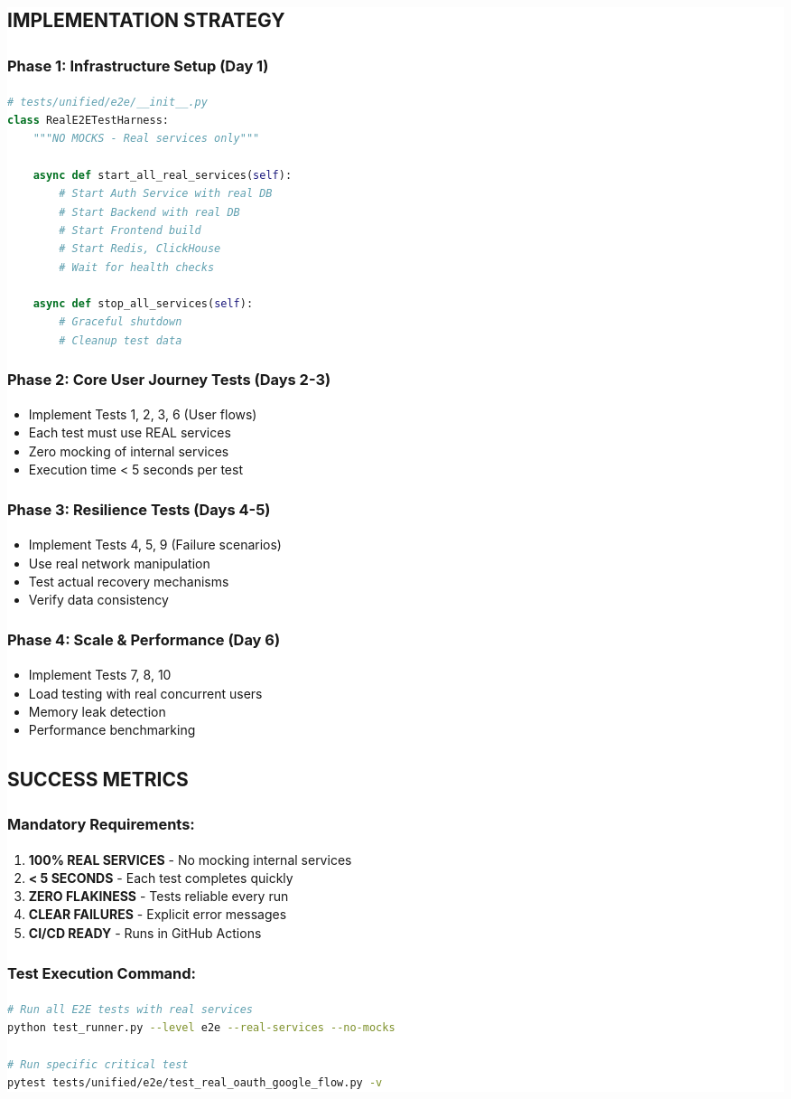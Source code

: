 ## IMPLEMENTATION STRATEGY

### Phase 1: Infrastructure Setup (Day 1)
```python
# tests/unified/e2e/__init__.py
class RealE2ETestHarness:
    """NO MOCKS - Real services only"""
    
    async def start_all_real_services(self):
        # Start Auth Service with real DB
        # Start Backend with real DB
        # Start Frontend build
        # Start Redis, ClickHouse
        # Wait for health checks
        
    async def stop_all_services(self):
        # Graceful shutdown
        # Cleanup test data
```

### Phase 2: Core User Journey Tests (Days 2-3)
- Implement Tests 1, 2, 3, 6 (User flows)
- Each test must use REAL services
- Zero mocking of internal services
- Execution time < 5 seconds per test

### Phase 3: Resilience Tests (Days 4-5)
- Implement Tests 4, 5, 9 (Failure scenarios)
- Use real network manipulation
- Test actual recovery mechanisms
- Verify data consistency

### Phase 4: Scale & Performance (Day 6)
- Implement Tests 7, 8, 10
- Load testing with real concurrent users
- Memory leak detection
- Performance benchmarking

## SUCCESS METRICS

### Mandatory Requirements:
1. **100% REAL SERVICES** - No mocking internal services
2. **< 5 SECONDS** - Each test completes quickly
3. **ZERO FLAKINESS** - Tests reliable every run
4. **CLEAR FAILURES** - Explicit error messages
5. **CI/CD READY** - Runs in GitHub Actions

### Test Execution Command:
```bash
# Run all E2E tests with real services
python test_runner.py --level e2e --real-services --no-mocks

# Run specific critical test
pytest tests/unified/e2e/test_real_oauth_google_flow.py -v
```
